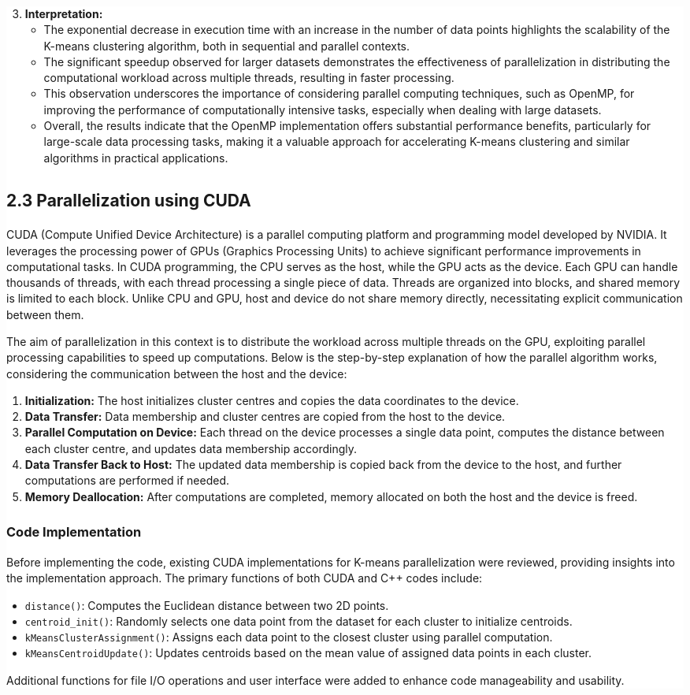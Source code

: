 3. **Interpretation:**
   - The exponential decrease in execution time with an increase in the number of data points highlights the scalability of the K-means clustering algorithm, both in sequential and parallel contexts.
   - The significant speedup observed for larger datasets demonstrates the effectiveness of parallelization in distributing the computational workload across multiple threads, resulting in faster processing.
   - This observation underscores the importance of considering parallel computing techniques, such as OpenMP, for improving the performance of computationally intensive tasks, especially when dealing with large datasets.
   - Overall, the results indicate that the OpenMP implementation offers substantial performance benefits, particularly for large-scale data processing tasks, making it a valuable approach for accelerating K-means clustering and similar algorithms in practical applications.

## 2.3 Parallelization using CUDA

CUDA (Compute Unified Device Architecture) is a parallel computing platform and programming model developed by NVIDIA. It leverages the processing power of GPUs (Graphics Processing Units) to achieve significant performance improvements in computational tasks. In CUDA programming, the CPU serves as the host, while the GPU acts as the device. Each GPU can handle thousands of threads, with each thread processing a single piece of data. Threads are organized into blocks, and shared memory is limited to each block. Unlike CPU and GPU, host and device do not share memory directly, necessitating explicit communication between them.

The aim of parallelization in this context is to distribute the workload across multiple threads on the GPU, exploiting parallel processing capabilities to speed up computations. Below is the step-by-step explanation of how the parallel algorithm works, considering the communication between the host and the device:

1. **Initialization:** The host initializes cluster centres and copies the data coordinates to the device.
2. **Data Transfer:** Data membership and cluster centres are copied from the host to the device.
3. **Parallel Computation on Device:** Each thread on the device processes a single data point, computes the distance between each cluster centre, and updates data membership accordingly.
4. **Data Transfer Back to Host:** The updated data membership is copied back from the device to the host, and further computations are performed if needed.
5. **Memory Deallocation:** After computations are completed, memory allocated on both the host and the device is freed.

### Code Implementation

Before implementing the code, existing CUDA implementations for K-means parallelization were reviewed, providing insights into the implementation approach. The primary functions of both CUDA and C++ codes include:
- `distance()`: Computes the Euclidean distance between two 2D points.
- `centroid_init()`: Randomly selects one data point from the dataset for each cluster to initialize centroids.
- `kMeansClusterAssignment()`: Assigns each data point to the closest cluster using parallel computation.
- `kMeansCentroidUpdate()`: Updates centroids based on the mean value of assigned data points in each cluster.

Additional functions for file I/O operations and user interface were added to enhance code manageability and usability.
